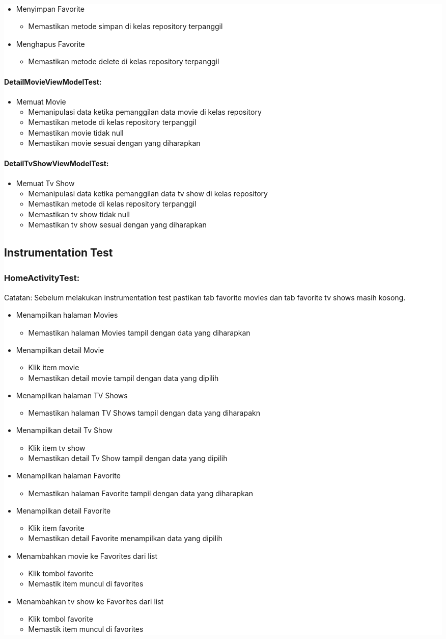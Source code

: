 * Menyimpan Favorite
  * Memastikan metode simpan di kelas repository terpanggil
    
* Menghapus Favorite
  * Memastikan metode delete di kelas repository terpanggil
    
#### DetailMovieViewModelTest:
* Memuat Movie
  * Memanipulasi data ketika pemanggilan data movie di kelas repository
  * Memastikan metode di kelas repository terpanggil
  * Memastikan movie tidak null 
  * Memastikan movie sesuai dengan yang diharapkan
    
    
#### DetailTvShowViewModelTest:
* Memuat Tv Show
  * Memanipulasi data ketika pemanggilan data tv show di kelas repository
  * Memastikan metode di kelas repository terpanggil
  * Memastikan tv show tidak null 
  * Memastikan tv show sesuai dengan yang diharapkan
    

## Instrumentation Test

### HomeActivityTest:
Catatan: Sebelum melakukan instrumentation test pastikan tab favorite movies dan tab
         favorite tv shows masih kosong.

* Menampilkan halaman Movies
  * Memastikan halaman Movies tampil dengan data yang diharapkan
  
* Menampilkan detail Movie
  * Klik item movie
  * Memastikan detail movie tampil dengan data yang dipilih

* Menampilkan halaman TV Shows
  * Memastikan halaman TV Shows tampil dengan data yang diharapakn

* Menampilkan detail Tv Show
  * Klik item tv show
  * Memastikan detail Tv Show tampil dengan data yang dipilih
  
* Menampilkan halaman Favorite
  * Memastikan halaman Favorite tampil dengan data yang diharapkan

* Menampilkan detail Favorite
  * Klik item favorite
  * Memastikan detail Favorite menampilkan data yang dipilih

* Menambahkan movie ke Favorites dari list
  * Klik tombol favorite
  * Memastik item muncul di favorites

* Menambahkan tv show ke Favorites dari list
  * Klik tombol favorite
  * Memastik item muncul di favorites
  